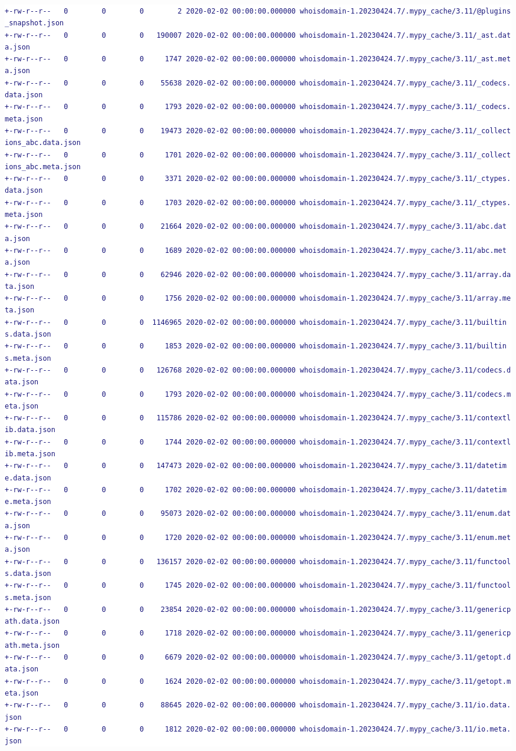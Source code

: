 ```diff
+-rw-r--r--   0        0        0        2 2020-02-02 00:00:00.000000 whoisdomain-1.20230424.7/.mypy_cache/3.11/@plugins_snapshot.json
+-rw-r--r--   0        0        0   190007 2020-02-02 00:00:00.000000 whoisdomain-1.20230424.7/.mypy_cache/3.11/_ast.data.json
+-rw-r--r--   0        0        0     1747 2020-02-02 00:00:00.000000 whoisdomain-1.20230424.7/.mypy_cache/3.11/_ast.meta.json
+-rw-r--r--   0        0        0    55638 2020-02-02 00:00:00.000000 whoisdomain-1.20230424.7/.mypy_cache/3.11/_codecs.data.json
+-rw-r--r--   0        0        0     1793 2020-02-02 00:00:00.000000 whoisdomain-1.20230424.7/.mypy_cache/3.11/_codecs.meta.json
+-rw-r--r--   0        0        0    19473 2020-02-02 00:00:00.000000 whoisdomain-1.20230424.7/.mypy_cache/3.11/_collections_abc.data.json
+-rw-r--r--   0        0        0     1701 2020-02-02 00:00:00.000000 whoisdomain-1.20230424.7/.mypy_cache/3.11/_collections_abc.meta.json
+-rw-r--r--   0        0        0     3371 2020-02-02 00:00:00.000000 whoisdomain-1.20230424.7/.mypy_cache/3.11/_ctypes.data.json
+-rw-r--r--   0        0        0     1703 2020-02-02 00:00:00.000000 whoisdomain-1.20230424.7/.mypy_cache/3.11/_ctypes.meta.json
+-rw-r--r--   0        0        0    21664 2020-02-02 00:00:00.000000 whoisdomain-1.20230424.7/.mypy_cache/3.11/abc.data.json
+-rw-r--r--   0        0        0     1689 2020-02-02 00:00:00.000000 whoisdomain-1.20230424.7/.mypy_cache/3.11/abc.meta.json
+-rw-r--r--   0        0        0    62946 2020-02-02 00:00:00.000000 whoisdomain-1.20230424.7/.mypy_cache/3.11/array.data.json
+-rw-r--r--   0        0        0     1756 2020-02-02 00:00:00.000000 whoisdomain-1.20230424.7/.mypy_cache/3.11/array.meta.json
+-rw-r--r--   0        0        0  1146965 2020-02-02 00:00:00.000000 whoisdomain-1.20230424.7/.mypy_cache/3.11/builtins.data.json
+-rw-r--r--   0        0        0     1853 2020-02-02 00:00:00.000000 whoisdomain-1.20230424.7/.mypy_cache/3.11/builtins.meta.json
+-rw-r--r--   0        0        0   126768 2020-02-02 00:00:00.000000 whoisdomain-1.20230424.7/.mypy_cache/3.11/codecs.data.json
+-rw-r--r--   0        0        0     1793 2020-02-02 00:00:00.000000 whoisdomain-1.20230424.7/.mypy_cache/3.11/codecs.meta.json
+-rw-r--r--   0        0        0   115786 2020-02-02 00:00:00.000000 whoisdomain-1.20230424.7/.mypy_cache/3.11/contextlib.data.json
+-rw-r--r--   0        0        0     1744 2020-02-02 00:00:00.000000 whoisdomain-1.20230424.7/.mypy_cache/3.11/contextlib.meta.json
+-rw-r--r--   0        0        0   147473 2020-02-02 00:00:00.000000 whoisdomain-1.20230424.7/.mypy_cache/3.11/datetime.data.json
+-rw-r--r--   0        0        0     1702 2020-02-02 00:00:00.000000 whoisdomain-1.20230424.7/.mypy_cache/3.11/datetime.meta.json
+-rw-r--r--   0        0        0    95073 2020-02-02 00:00:00.000000 whoisdomain-1.20230424.7/.mypy_cache/3.11/enum.data.json
+-rw-r--r--   0        0        0     1720 2020-02-02 00:00:00.000000 whoisdomain-1.20230424.7/.mypy_cache/3.11/enum.meta.json
+-rw-r--r--   0        0        0   136157 2020-02-02 00:00:00.000000 whoisdomain-1.20230424.7/.mypy_cache/3.11/functools.data.json
+-rw-r--r--   0        0        0     1745 2020-02-02 00:00:00.000000 whoisdomain-1.20230424.7/.mypy_cache/3.11/functools.meta.json
+-rw-r--r--   0        0        0    23854 2020-02-02 00:00:00.000000 whoisdomain-1.20230424.7/.mypy_cache/3.11/genericpath.data.json
+-rw-r--r--   0        0        0     1718 2020-02-02 00:00:00.000000 whoisdomain-1.20230424.7/.mypy_cache/3.11/genericpath.meta.json
+-rw-r--r--   0        0        0     6679 2020-02-02 00:00:00.000000 whoisdomain-1.20230424.7/.mypy_cache/3.11/getopt.data.json
+-rw-r--r--   0        0        0     1624 2020-02-02 00:00:00.000000 whoisdomain-1.20230424.7/.mypy_cache/3.11/getopt.meta.json
+-rw-r--r--   0        0        0    88645 2020-02-02 00:00:00.000000 whoisdomain-1.20230424.7/.mypy_cache/3.11/io.data.json
+-rw-r--r--   0        0        0     1812 2020-02-02 00:00:00.000000 whoisdomain-1.20230424.7/.mypy_cache/3.11/io.meta.json
```